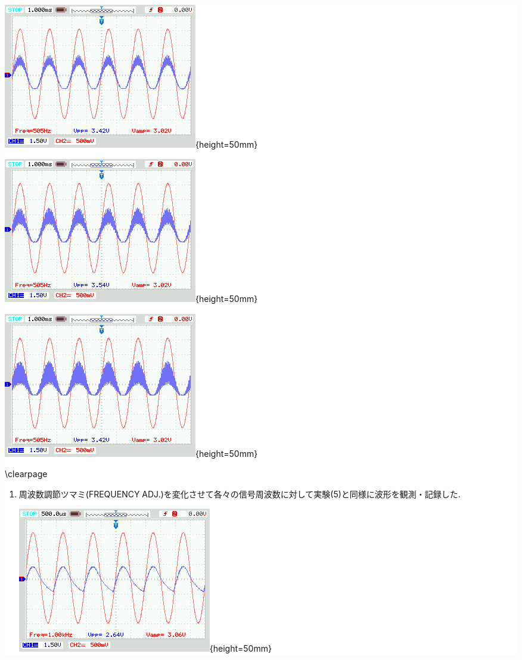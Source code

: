    ![R1C3 (Vpp: 3.42[V])](<./documents/04/0206-振幅変調・復調実験/images/6.2/6.2.4(5)/R1C3.png>){height=50mm}

   ![R2C3 (Vpp: 3.54[V])](<./documents/04/0206-振幅変調・復調実験/images/6.2/6.2.4(5)/R2C3.png>){height=50mm}

   ![R3C3 (Vpp: 3.42[V])](<./documents/04/0206-振幅変調・復調実験/images/6.2/6.2.4(5)/R3C3.png>){height=50mm}

   \clearpage

1. 周波数調節ツマミ(FREQUENCY ADJ.)を変化させて各々の信号周波数に対して実験(5)と同様に波形を観測・記録した.

   ![(1k[Hz], Vpp: 2.64[V])](<./documents/04/0206-振幅変調・復調実験/images/6.2/6.2.4(6)/NewFile0.png>){height=50mm}
